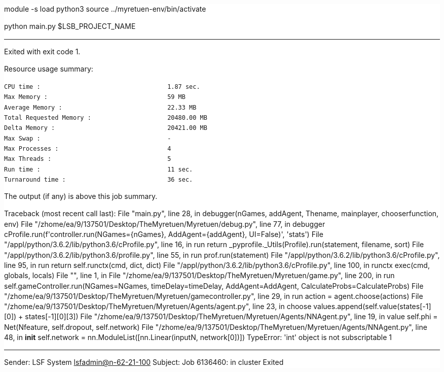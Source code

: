 module -s load python3
source ../myretuen-env/bin/activate

python main.py $LSB_PROJECT_NAME


------------------------------------------------------------

Exited with exit code 1.

Resource usage summary:

    CPU time :                                   1.87 sec.
    Max Memory :                                 59 MB
    Average Memory :                             22.33 MB
    Total Requested Memory :                     20480.00 MB
    Delta Memory :                               20421.00 MB
    Max Swap :                                   -
    Max Processes :                              4
    Max Threads :                                5
    Run time :                                   11 sec.
    Turnaround time :                            36 sec.

The output (if any) is above this job summary.

Traceback (most recent call last):
  File "main.py", line 28, in <module>
    debugger(nGames, addAgent, Thename, mainplayer, chooserfunction, env)
  File "/zhome/ea/9/137501/Desktop/TheMyretuen/Myretuen/debug.py", line 77, in debugger
    cProfile.run(f'controller.run(NGames={nGames}, AddAgent={addAgent}, UI=False)', 'stats')
  File "/appl/python/3.6.2/lib/python3.6/cProfile.py", line 16, in run
    return _pyprofile._Utils(Profile).run(statement, filename, sort)
  File "/appl/python/3.6.2/lib/python3.6/profile.py", line 55, in run
    prof.run(statement)
  File "/appl/python/3.6.2/lib/python3.6/cProfile.py", line 95, in run
    return self.runctx(cmd, dict, dict)
  File "/appl/python/3.6.2/lib/python3.6/cProfile.py", line 100, in runctx
    exec(cmd, globals, locals)
  File "<string>", line 1, in <module>
  File "/zhome/ea/9/137501/Desktop/TheMyretuen/Myretuen/game.py", line 200, in run
    self.gameController.run(NGames=NGames, timeDelay=timeDelay, AddAgent=AddAgent, CalculateProbs=CalculateProbs)
  File "/zhome/ea/9/137501/Desktop/TheMyretuen/Myretuen/gamecontroller.py", line 29, in run
    action = agent.choose(actions)
  File "/zhome/ea/9/137501/Desktop/TheMyretuen/Myretuen/Agents/agent.py", line 23, in choose
    values.append(self.value(states[-1][0]) + states[-1][0][3])
  File "/zhome/ea/9/137501/Desktop/TheMyretuen/Myretuen/Agents/NNAgent.py", line 19, in value
    self.phi = Net(Nfeature, self.dropout, self.network)
  File "/zhome/ea/9/137501/Desktop/TheMyretuen/Myretuen/Agents/NNAgent.py", line 48, in __init__
    self.network = nn.ModuleList([nn.Linear(inputN, network[0])])
TypeError: 'int' object is not subscriptable
1

------------------------------------------------------------
Sender: LSF System <lsfadmin@n-62-21-100>
Subject: Job 6136460: <NNAgent0HistoryLength2> in cluster <dcc> Exited
